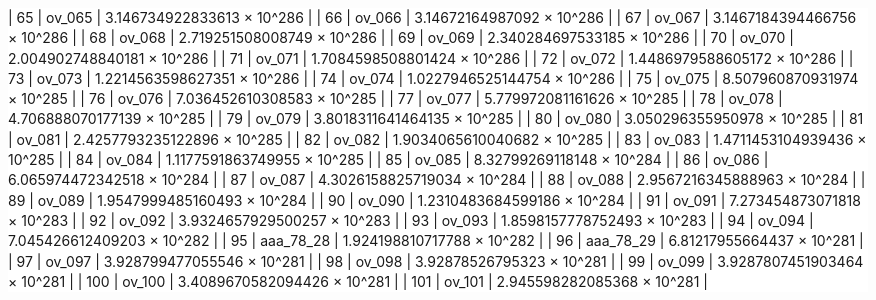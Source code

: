 | 65 | ov_065 | 3.146734922833613 × 10^286 |
| 66 | ov_066 | 3.14672164987092 × 10^286 |
| 67 | ov_067 | 3.1467184394466756 × 10^286 |
| 68 | ov_068 | 2.719251508008749 × 10^286 |
| 69 | ov_069 | 2.340284697533185 × 10^286 |
| 70 | ov_070 | 2.004902748840181 × 10^286 |
| 71 | ov_071 | 1.7084598508801424 × 10^286 |
| 72 | ov_072 | 1.4486979588605172 × 10^286 |
| 73 | ov_073 | 1.2214563598627351 × 10^286 |
| 74 | ov_074 | 1.0227946525144754 × 10^286 |
| 75 | ov_075 | 8.507960870931974 × 10^285 |
| 76 | ov_076 | 7.036452610308583 × 10^285 |
| 77 | ov_077 | 5.779972081161626 × 10^285 |
| 78 | ov_078 | 4.706888070177139 × 10^285 |
| 79 | ov_079 | 3.8018311641464135 × 10^285 |
| 80 | ov_080 | 3.050296355950978 × 10^285 |
| 81 | ov_081 | 2.4257793235122896 × 10^285 |
| 82 | ov_082 | 1.9034065610040682 × 10^285 |
| 83 | ov_083 | 1.4711453104939436 × 10^285 |
| 84 | ov_084 | 1.1177591863749955 × 10^285 |
| 85 | ov_085 | 8.32799269118148 × 10^284 |
| 86 | ov_086 | 6.065974472342518 × 10^284 |
| 87 | ov_087 | 4.3026158825719034 × 10^284 |
| 88 | ov_088 | 2.9567216345888963 × 10^284 |
| 89 | ov_089 | 1.9547999485160493 × 10^284 |
| 90 | ov_090 | 1.2310483684599186 × 10^284 |
| 91 | ov_091 | 7.273454873071818 × 10^283 |
| 92 | ov_092 | 3.9324657929500257 × 10^283 |
| 93 | ov_093 | 1.8598157778752493 × 10^283 |
| 94 | ov_094 | 7.045426612409203 × 10^282 |
| 95 | aaa_78_28 | 1.924198810717788 × 10^282 |
| 96 | aaa_78_29 | 6.81217955664437 × 10^281 |
| 97 | ov_097 | 3.928799477055546 × 10^281 |
| 98 | ov_098 | 3.92878526795323 × 10^281 |
| 99 | ov_099 | 3.9287807451903464 × 10^281 |
| 100 | ov_100 | 3.4089670582094426 × 10^281 |
| 101 | ov_101 | 2.945598282085368 × 10^281 |